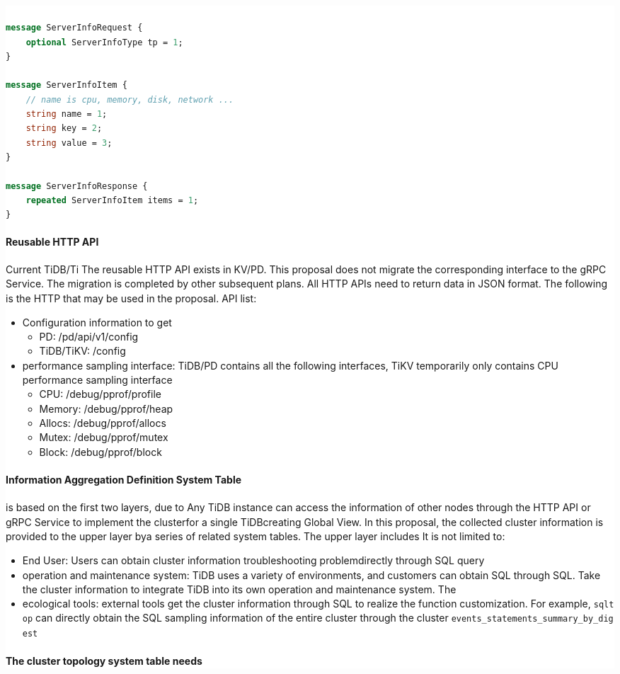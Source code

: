 ```proto

message ServerInfoRequest {
	optional ServerInfoType tp = 1;
}

message ServerInfoItem {
	// name is cpu, memory, disk, network ...
	string name = 1;
	string key = 2;
	string value = 3;
}

message ServerInfoResponse {
	repeated ServerInfoItem items = 1;
}
```

#### Reusable HTTP API

Current TiDB/Ti The reusable HTTP API exists in KV/PD. This proposal does not migrate the corresponding interface to the gRPC Service. The migration is completed by other subsequent plans. All HTTP APIs need to return data in JSON format. The following is the HTTP that may be used in the proposal. API list:

- Configuration information to get
    - PD: /pd/api/v1/config
    - TiDB/TiKV: /config
- performance sampling interface: TiDB/PD contains all the following interfaces, TiKV temporarily only contains CPU performance sampling interface
    - CPU: /debug/pprof/profile
    - Memory: /debug/pprof/heap
    - Allocs: /debug/pprof/allocs
    - Mutex: /debug/pprof/mutex
    - Block: /debug/pprof/block

#### Information Aggregation Definition System Table

is based on the first two layers, due to Any TiDB instance can access the information of other nodes through the HTTP API or gRPC Service to implement the clusterfor a single TiDBcreating Global View. In this proposal, the collected cluster information is provided to the upper layer bya series of related system tables. The upper layer includes It is not limited to:

- End User: Users can obtain cluster information troubleshooting problemdirectly through SQL query
- operation and maintenance system: TiDB uses a variety of environments, and customers can obtain SQL through SQL. Take the cluster information to integrate TiDB into its own operation and maintenance system. The
- ecological tools: external tools get the cluster information through SQL to realize the function customization. For example, `sqltop` can directly obtain the SQL sampling information of the entire cluster through the cluster `events_statements_summary_by_digest`


#### The cluster topology system table needs
